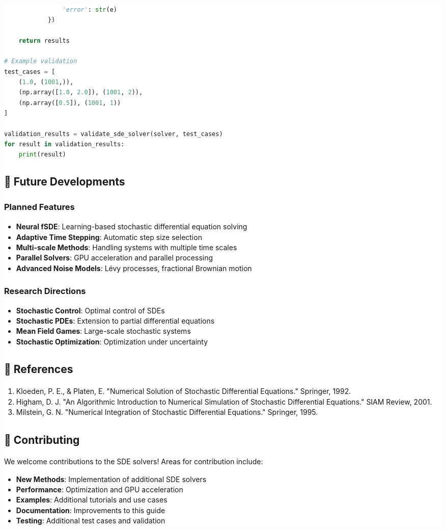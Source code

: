 ```python
                'error': str(e)
            })
    
    return results

# Example validation
test_cases = [
    (1.0, (1001,)),
    (np.array([1.0, 2.0]), (1001, 2)),
    (np.array([0.5]), (1001, 1))
]

validation_results = validate_sde_solver(solver, test_cases)
for result in validation_results:
    print(result)
```

## 🔮 **Future Developments**

### Planned Features

- **Neural fSDE**: Learning-based stochastic differential equation solving
- **Adaptive Time Stepping**: Automatic step size selection
- **Multi-scale Methods**: Handling systems with multiple time scales
- **Parallel Solvers**: GPU acceleration and parallel processing
- **Advanced Noise Models**: Lévy processes, fractional Brownian motion

### Research Directions

- **Stochastic Control**: Optimal control of SDEs
- **Stochastic PDEs**: Extension to partial differential equations
- **Mean Field Games**: Large-scale stochastic systems
- **Stochastic Optimization**: Optimization under uncertainty

## 📖 **References**

1. Kloeden, P. E., & Platen, E. "Numerical Solution of Stochastic Differential Equations." Springer, 1992.
2. Higham, D. J. "An Algorithmic Introduction to Numerical Simulation of Stochastic Differential Equations." SIAM Review, 2001.
3. Milstein, G. N. "Numerical Integration of Stochastic Differential Equations." Springer, 1995.

## 🤝 **Contributing**

We welcome contributions to the SDE solvers! Areas for contribution include:

- **New Methods**: Implementation of additional SDE solvers
- **Performance**: Optimization and GPU acceleration
- **Examples**: Additional tutorials and use cases
- **Documentation**: Improvements to this guide
- **Testing**: Additional test cases and validation
